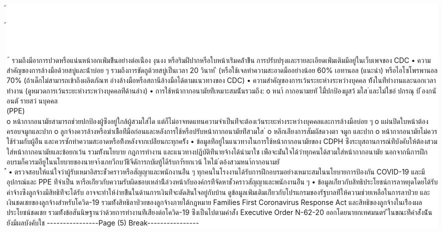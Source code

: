   ้
    
  
  
                     
   
   
  
  ้
 
     
 
                    
    
  
 
 
 
    
 
  
   ้
รวมถึงมีอาการปวดหรือแน่นหน้าอกเพ่ิมข้ึนอย่างต่อเน่ือง งุนงง 
หรือริมฝีปากหรือใบหน้าเร่ิมคล้ําข้ึน การปรับปรุงและรายละเอียดเพ่ิมเติมมีอยู่ในเว็บเพจของ 
CDC 
• ความสําคัญของการล้างมือด้วยสบู่และน้ําบ่อย ๆ รวมถึงการขัดถูด้วยสบู่เป็นเวลา 20 วินาท ี
(หรือใช้เจลทําความสะอาดมืออย่างน้อย 60% เอทานอล (แนะนํา) หรือไอโซโพรพานอล 70% 
(ถ้าเด็กไม่สามารถเข้าถึงผลิตภัณฑ อ่างล้างมือหรือสถานีล้างมือได้ตามแนวทางของ CDC) 
• ความสําคัญของการเว้นระยะห่างระหว่างบุคคล ท้ังในท่ีทํางานและนอกเวลาทํางาน 
(ดูหมวดการเว้นระยะห่างระหว่างบุคคลท่ีด้านล่าง) 
• การใช้หน้ากากอนามัยท่ีเหมาะสมน้ันรวมถึง: 
o หนา้ กากอนามยทั ไมี่่ปกป้องผูสว้ มใส  ่และไม่ใชอ่ ปกรณุ  ป์ ้องกนั อนตั รายสว่ นบุคคล  
(PPE)  
o หน้ากากอนามัยสามารถช่วยปกป้องผู้ซ่ึงอยู่ใกล้ผู้สวมใส่ได 
แต่ก็ไม่อาจทดแทนความจําเป็นท่ีจะต้องเว้นระยะห่างระหว่างบุคคลและการล้างมือบ่อย ๆ 
o แผ่นปิดใบหน้าต้องครอบจมูกและปาก 
o ลูกจ้างควรล้างหรือฆ่าเช้ือท่ีมือก่อนและหลังการใช้หรือปรับหน้ากากอนามัยท่ีสวมใส ่
o หลีกเล่ียงการสัมผัสดวงตา จมูก และปาก 
o หน้ากากอนามัยไม่ควรใช้ร่วมกับผู้อ่ืน และควรซักทําความสะอาดหรือท้ิงหลังจากเปล่ียนกะทุกคร้ัง 
• ข้อมูลท่ีอยู่ในแนวทางในการใช้หน้ากากอนามัยของ CDPH 
ซ่ึงระบุสถานการณ์ท่ีบังคับให้ต้องสวมใส่หน้ากากอนามัยและข้อยกเว้น รวมท้ังนโยบาย 
กฎการทํางาน และแนวทางปฏิบัติท่ีนายจ้างได้นํามาใช 
เพ่ือจะม่ันใจได้ว่าทุกคนได้สวมใส่หน้ากากอนามัย 
นอกจากนีการฝึกอบรมก็ควรมอียูใ่นนโยบายของนายจา้งเกยวีกบวัธิจีดัการกบัผทู้ไดีร้บกาัรยกเวน้ 
ใหไม้ ่ตอ้งสวมหนา้กากอนามยั  
้่่
• ตรวจสอบให้แน่ใจว่าผู้รับเหมาอิสระช่ัวคราวหรือสัญญาและพนักงานอ่ืน ๆ 
ทุกคนในโรงงานได้รับการฝึกอบรมอย่างเหมาะสมในนโยบายการป้องกัน COVID-19 
และมีอุปกรณ์และ PPE ท่ีจําเป็น 
หารือเก่ียวกับความรับผิดชอบเหล่าน้ีล่วงหน้ากับองค์กรท่ีจัดหาช่ัวคราวสัญญาและพนักงานอ่ืน ๆ 
• ข้อมูลเก่ียวกับสิทธิประโยชน์การลาหยุดโดยได้รับค่าจ้างซ่ึงลูกจ้างมีสิทธิท่ีจะได้รับ 
อาจจะทําให้ง่ายข้ึนในด้านการเงินท่ีจะตัดสินใจอยู่กับบ้าน 
ดูข้อมูลเพ่ิมเติมเก่ียวกับโปรแกรมของรัฐบาลท่ีให้ความช่วยเหลือในการลาป่วย 
และเงินชดเชยของลูกจ้างสําหรับโควิด-19 
รวมท้ังสิทธิลาป่วยของลูกจ้างภายใต้กฎหมาย Families First Coronavirus Response Act 
และสิทธิของลูกจ้างในเร่ืองผลประโยชน์ชดเชย 
รวมท้ังข้อสันนิษฐานว่าด้วยการทํางานท่ีเส่ียงต่อโควิด-19 ซ่ึงเป็นไปตามคําส่ัง Executive Order 
N-62-20 ออกโดยนายกเทศมนตร ีในขณะท่ีคําส่ังน้ันยังมีผลบังคับใช 
----------------Page (5) Break----------------
 